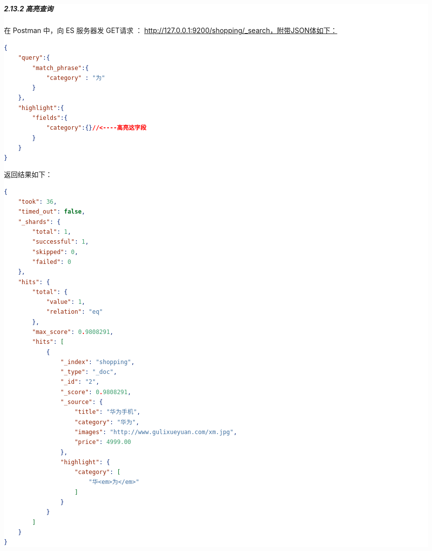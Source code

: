 ##### 2.13.2 高亮查询

在 Postman 中，向 ES 服务器发 GET请求 ： http://127.0.0.1:9200/shopping/_search，附带JSON体如下：

```json
{
	"query":{
		"match_phrase":{
			"category" : "为"
		}
	},
    "highlight":{
        "fields":{
            "category":{}//<----高亮这字段
        }
    }
}

```

返回结果如下：

```json
{
    "took": 36,
    "timed_out": false,
    "_shards": {
        "total": 1,
        "successful": 1,
        "skipped": 0,
        "failed": 0
    },
    "hits": {
        "total": {
            "value": 1,
            "relation": "eq"
        },
        "max_score": 0.9808291,
        "hits": [
            {
                "_index": "shopping",
                "_type": "_doc",
                "_id": "2",
                "_score": 0.9808291,
                "_source": {
                    "title": "华为手机",
                    "category": "华为",
                    "images": "http://www.gulixueyuan.com/xm.jpg",
                    "price": 4999.00
                },
                "highlight": {
                    "category": [
                        "华<em>为</em>"
                    ]
                }
            }
        ]
    }
}
```
